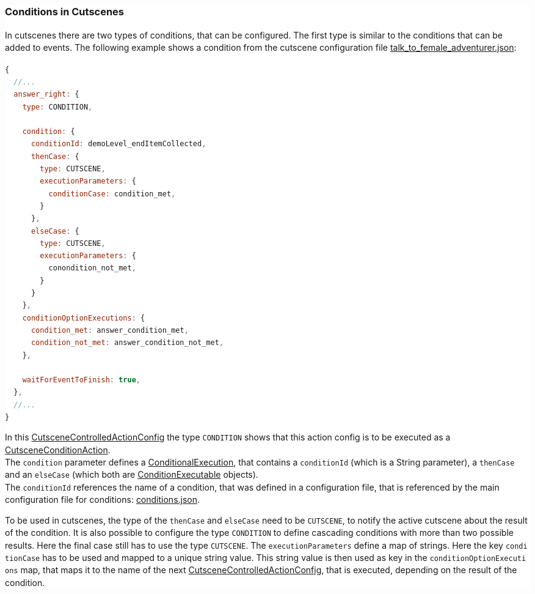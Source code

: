 ### Conditions in Cutscenes

In cutscenes there are two types of conditions, that can be configured. The first type is similar to the conditions that can be added to events. The following example shows a condition from the cutscene configuration file [talk_to_female_adventurer.json](core/assets/config/cutscene/demo/talk_to_female_adventurer.json):

```javascript
{
  //...
  answer_right: {
    type: CONDITION,
    
    condition: {
      conditionId: demoLevel_endItemCollected,
      thenCase: {
        type: CUTSCENE,
        executionParameters: {
          conditionCase: condition_met,
        }
      },
      elseCase: {
        type: CUTSCENE,
        executionParameters: {
          conondition_not_met,
        }
      }
    },
    conditionOptionExecutions: {
      condition_met: answer_condition_met,
      condition_not_met: answer_condition_not_met,
    },
    
    waitForEventToFinish: true,
  },
  //...
}
```

In this [CutsceneControlledActionConfig](core/src/net/jfabricationgames/gdx/cutscene/CutsceneControlledActionConfig.java) the type `CONDITION` shows that this action config is to be executed as a [CutsceneConditionAction](core/src/net/jfabricationgames/gdx/cutscene/action/CutsceneConditionAction.java).   
The `condition` parameter defines a [ConditionalExecution](core/src/net/jfabricationgames/gdx/condition/execution/ConditionalExecution.java), that contains a `conditionId` (which is a String parameter), a `thenCase` and an `elseCase` (which both are [ConditionExecutable](core/src/net/jfabricationgames/gdx/condition/execution/ConditionExecutable.java) objects).   
The `conditionId` references the name of a condition, that was defined in a configuration file, that is referenced by the main configuration file for conditions: [conditions.json](core/assets/config/condition/conditions.json).

To be used in cutscenes, the type of the `thenCase` and `elseCase` need to be `CUTSCENE`, to notify the active cutscene about the result of the condition. It is also possible to configure the type `CONDITION` to define cascading conditions with more than two possible results. Here the final case still has to use the type `CUTSCENE`. The `executionParameters` define a map of strings. Here the key `conditionCase` has to be used and mapped to a unique string value. This string value is then used as key in the `conditionOptionExecutions` map, that maps it to the name of the next [CutsceneControlledActionConfig](core/src/net/jfabricationgames/gdx/cutscene/CutsceneControlledActionConfig.java), that is executed, depending on the result of the condition.
